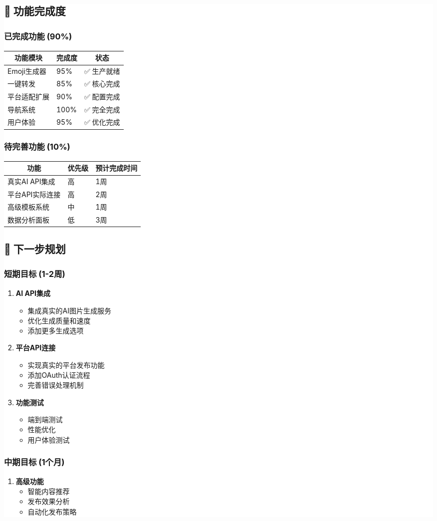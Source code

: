 ## 🎯 功能完成度

### 已完成功能 (90%)

| 功能模块 | 完成度 | 状态 |
|---------|--------|------|
| Emoji生成器 | 95% | ✅ 生产就绪 |
| 一键转发 | 85% | ✅ 核心完成 |
| 平台适配扩展 | 90% | ✅ 配置完成 |
| 导航系统 | 100% | ✅ 完全完成 |
| 用户体验 | 95% | ✅ 优化完成 |

### 待完善功能 (10%)

| 功能 | 优先级 | 预计完成时间 |
|------|--------|------------|
| 真实AI API集成 | 高 | 1周 |
| 平台API实际连接 | 高 | 2周 |
| 高级模板系统 | 中 | 1周 |
| 数据分析面板 | 低 | 3周 |

## 🔮 下一步规划

### 短期目标 (1-2周)

1. **AI API集成**
   - 集成真实的AI图片生成服务
   - 优化生成质量和速度
   - 添加更多生成选项

2. **平台API连接**
   - 实现真实的平台发布功能
   - 添加OAuth认证流程
   - 完善错误处理机制

3. **功能测试**
   - 端到端测试
   - 性能优化
   - 用户体验测试

### 中期目标 (1个月)

1. **高级功能**
   - 智能内容推荐
   - 发布效果分析
   - 自动化发布策略
